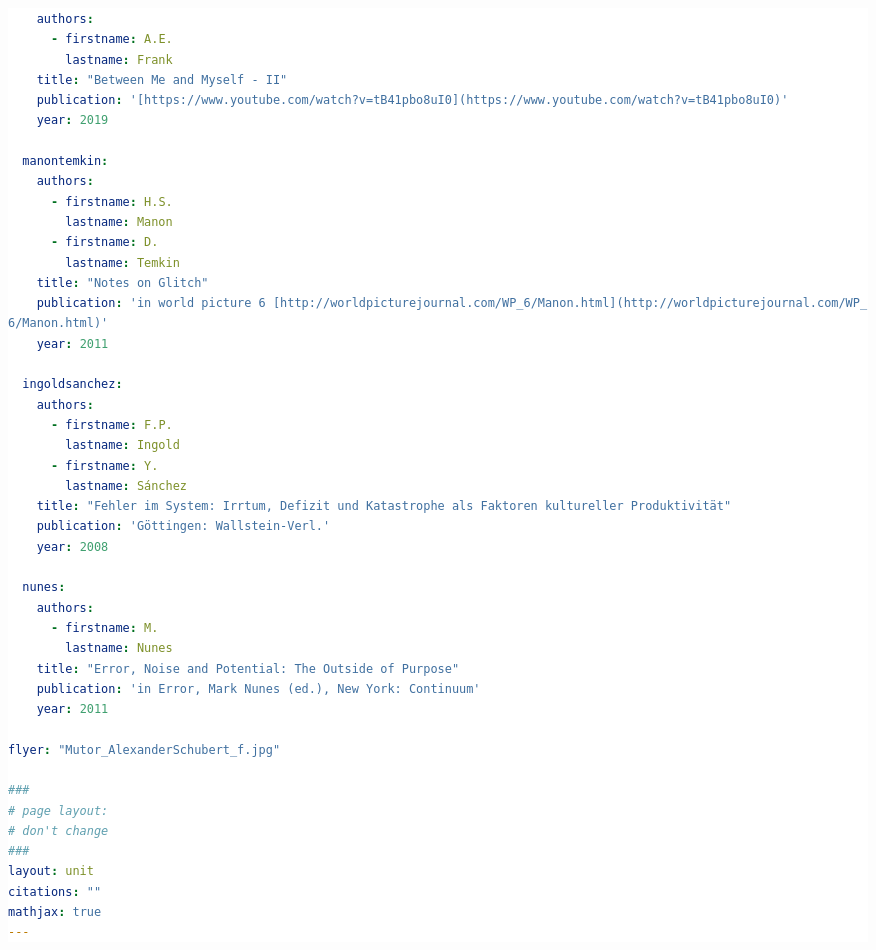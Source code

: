 ```yaml
    authors:
      - firstname: A.E.
        lastname: Frank
    title: "Between Me and Myself - II"
    publication: '[https://www.youtube.com/watch?v=tB41pbo8uI0](https://www.youtube.com/watch?v=tB41pbo8uI0)'
    year: 2019
    
  manontemkin:
    authors:
      - firstname: H.S.
        lastname: Manon
      - firstname: D.
        lastname: Temkin
    title: "Notes on Glitch"
    publication: 'in world picture 6 [http://worldpicturejournal.com/WP_6/Manon.html](http://worldpicturejournal.com/WP_6/Manon.html)'
    year: 2011
    
  ingoldsanchez:
    authors:
      - firstname: F.P.
        lastname: Ingold
      - firstname: Y.
        lastname: Sánchez
    title: "Fehler im System: Irrtum, Defizit und Katastrophe als Faktoren kultureller Produktivität"
    publication: 'Göttingen: Wallstein-Verl.'
    year: 2008
    
  nunes:
    authors:
      - firstname: M.
        lastname: Nunes
    title: "Error, Noise and Potential: The Outside of Purpose"
    publication: 'in Error, Mark Nunes (ed.), New York: Continuum'
    year: 2011

flyer: "Mutor_AlexanderSchubert_f.jpg"

###
# page layout:
# don't change
###
layout: unit
citations: ""
mathjax: true
---
```

